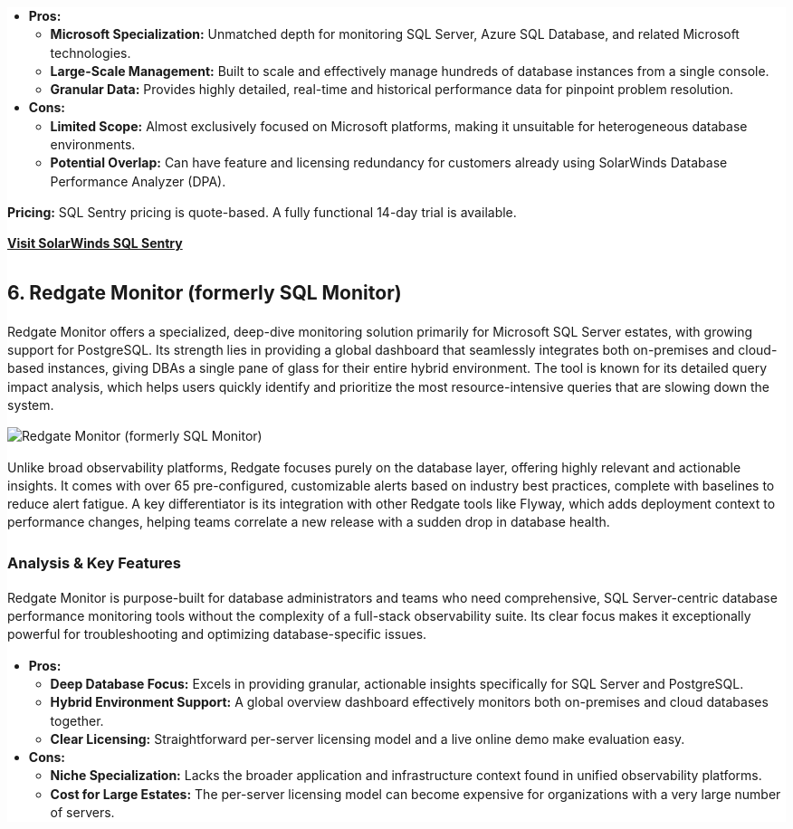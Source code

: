 *   **Pros:**
    *   **Microsoft Specialization:** Unmatched depth for monitoring SQL Server, Azure SQL Database, and related Microsoft technologies.
    *   **Large-Scale Management:** Built to scale and effectively manage hundreds of database instances from a single console.
    *   **Granular Data:** Provides highly detailed, real-time and historical performance data for pinpoint problem resolution.
*   **Cons:**
    *   **Limited Scope:** Almost exclusively focused on Microsoft platforms, making it unsuitable for heterogeneous database environments.
    *   **Potential Overlap:** Can have feature and licensing redundancy for customers already using SolarWinds Database Performance Analyzer (DPA).

**Pricing:** SQL Sentry pricing is quote-based. A fully functional 14-day trial is available.

**[Visit SolarWinds SQL Sentry](https://www.solarwinds.com/sql-sentry)**

## 6. Redgate Monitor (formerly SQL Monitor)

Redgate Monitor offers a specialized, deep-dive monitoring solution primarily for Microsoft SQL Server estates, with growing support for PostgreSQL. Its strength lies in providing a global dashboard that seamlessly integrates both on-premises and cloud-based instances, giving DBAs a single pane of glass for their entire hybrid environment. The tool is known for its detailed query impact analysis, which helps users quickly identify and prioritize the most resource-intensive queries that are slowing down the system.

![Redgate Monitor (formerly SQL Monitor)](https://cdn.outrank.so/fa6f58f4-0556-42c4-aa95-73bd51bc70b8/screenshots/981d195d-9d4d-476a-9bcc-df6e3d13df43.jpg)

Unlike broad observability platforms, Redgate focuses purely on the database layer, offering highly relevant and actionable insights. It comes with over 65 pre-configured, customizable alerts based on industry best practices, complete with baselines to reduce alert fatigue. A key differentiator is its integration with other Redgate tools like Flyway, which adds deployment context to performance changes, helping teams correlate a new release with a sudden drop in database health.

### Analysis & Key Features

Redgate Monitor is purpose-built for database administrators and teams who need comprehensive, SQL Server-centric database performance monitoring tools without the complexity of a full-stack observability suite. Its clear focus makes it exceptionally powerful for troubleshooting and optimizing database-specific issues.

*   **Pros:**
    *   **Deep Database Focus:** Excels in providing granular, actionable insights specifically for SQL Server and PostgreSQL.
    *   **Hybrid Environment Support:** A global overview dashboard effectively monitors both on-premises and cloud databases together.
    *   **Clear Licensing:** Straightforward per-server licensing model and a live online demo make evaluation easy.
*   **Cons:**
    *   **Niche Specialization:** Lacks the broader application and infrastructure context found in unified observability platforms.
    *   **Cost for Large Estates:** The per-server licensing model can become expensive for organizations with a very large number of servers.
